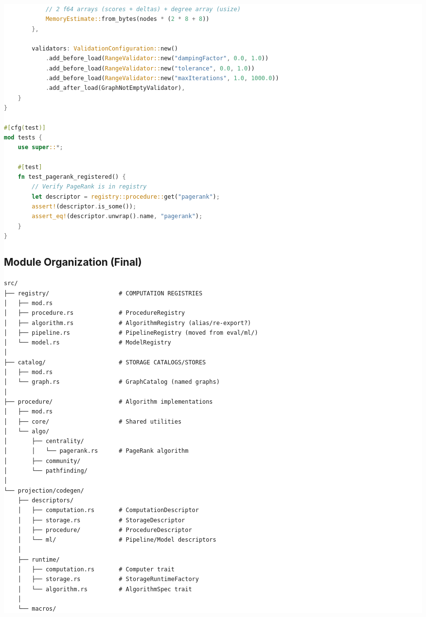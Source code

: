 ```rust
            // 2 f64 arrays (scores + deltas) + degree array (usize)
            MemoryEstimate::from_bytes(nodes * (2 * 8 + 8))
        },

        validators: ValidationConfiguration::new()
            .add_before_load(RangeValidator::new("dampingFactor", 0.0, 1.0))
            .add_before_load(RangeValidator::new("tolerance", 0.0, 1.0))
            .add_before_load(RangeValidator::new("maxIterations", 1.0, 1000.0))
            .add_after_load(GraphNotEmptyValidator),
    }
}

#[cfg(test)]
mod tests {
    use super::*;

    #[test]
    fn test_pagerank_registered() {
        // Verify PageRank is in registry
        let descriptor = registry::procedure::get("pagerank");
        assert!(descriptor.is_some());
        assert_eq!(descriptor.unwrap().name, "pagerank");
    }
}
```

## Module Organization (Final)

```
src/
├── registry/                    # COMPUTATION REGISTRIES
│   ├── mod.rs
│   ├── procedure.rs             # ProcedureRegistry
│   ├── algorithm.rs             # AlgorithmRegistry (alias/re-export?)
│   ├── pipeline.rs              # PipelineRegistry (moved from eval/ml/)
│   └── model.rs                 # ModelRegistry
│
├── catalog/                     # STORAGE CATALOGS/STORES
│   ├── mod.rs
│   └── graph.rs                 # GraphCatalog (named graphs)
│
├── procedure/                   # Algorithm implementations
│   ├── mod.rs
│   ├── core/                    # Shared utilities
│   └── algo/
│       ├── centrality/
│       │   └── pagerank.rs      # PageRank algorithm
│       ├── community/
│       └── pathfinding/
│
└── projection/codegen/
    ├── descriptors/
    │   ├── computation.rs       # ComputationDescriptor
    │   ├── storage.rs           # StorageDescriptor
    │   ├── procedure/           # ProcedureDescriptor
    │   └── ml/                  # Pipeline/Model descriptors
    │
    ├── runtime/
    │   ├── computation.rs       # Computer trait
    │   ├── storage.rs           # StorageRuntimeFactory
    │   └── algorithm.rs         # AlgorithmSpec trait
    │
    └── macros/
```
